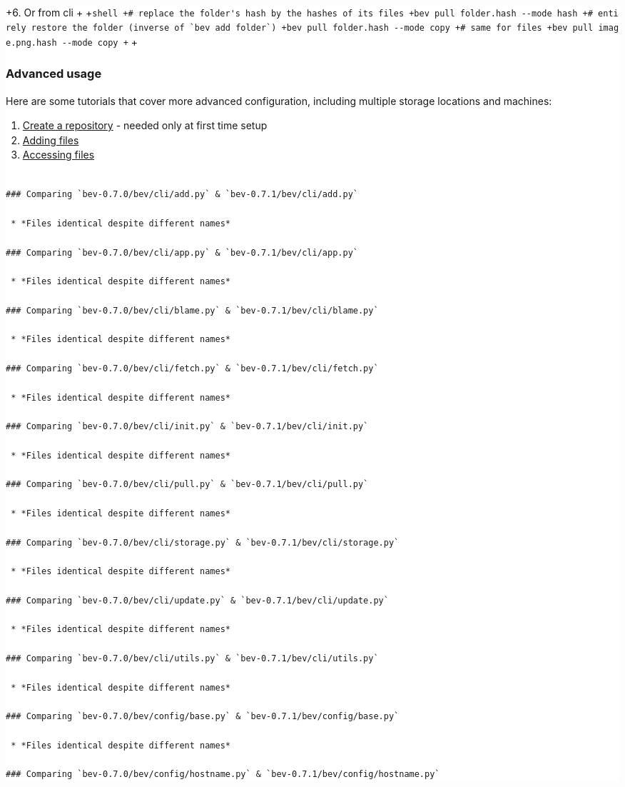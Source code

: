 +6. Or from cli
+
+```shell
+# replace the folder's hash by the hashes of its files
+bev pull folder.hash --mode hash
+# entirely restore the folder (inverse of `bev add folder`)
+bev pull folder.hash --mode copy
+# same for files
+bev pull image.png.hash --mode copy
+```
+
 ### Advanced usage
 
 Here are some tutorials that cover more advanced configuration, including multiple storage locations and machines:
 
 1. [Create a repository](https://github.com/neuro-ml/bev/wiki/Creating-a-repository) - needed only at first time setup
 2. [Adding files](https://github.com/neuro-ml/bev/wiki/Adding-files)
 3. [Accessing files](https://github.com/neuro-ml/bev/wiki/Accessing-the-stored-files)
```

### Comparing `bev-0.7.0/bev/cli/add.py` & `bev-0.7.1/bev/cli/add.py`

 * *Files identical despite different names*

### Comparing `bev-0.7.0/bev/cli/app.py` & `bev-0.7.1/bev/cli/app.py`

 * *Files identical despite different names*

### Comparing `bev-0.7.0/bev/cli/blame.py` & `bev-0.7.1/bev/cli/blame.py`

 * *Files identical despite different names*

### Comparing `bev-0.7.0/bev/cli/fetch.py` & `bev-0.7.1/bev/cli/fetch.py`

 * *Files identical despite different names*

### Comparing `bev-0.7.0/bev/cli/init.py` & `bev-0.7.1/bev/cli/init.py`

 * *Files identical despite different names*

### Comparing `bev-0.7.0/bev/cli/pull.py` & `bev-0.7.1/bev/cli/pull.py`

 * *Files identical despite different names*

### Comparing `bev-0.7.0/bev/cli/storage.py` & `bev-0.7.1/bev/cli/storage.py`

 * *Files identical despite different names*

### Comparing `bev-0.7.0/bev/cli/update.py` & `bev-0.7.1/bev/cli/update.py`

 * *Files identical despite different names*

### Comparing `bev-0.7.0/bev/cli/utils.py` & `bev-0.7.1/bev/cli/utils.py`

 * *Files identical despite different names*

### Comparing `bev-0.7.0/bev/config/base.py` & `bev-0.7.1/bev/config/base.py`

 * *Files identical despite different names*

### Comparing `bev-0.7.0/bev/config/hostname.py` & `bev-0.7.1/bev/config/hostname.py`

```